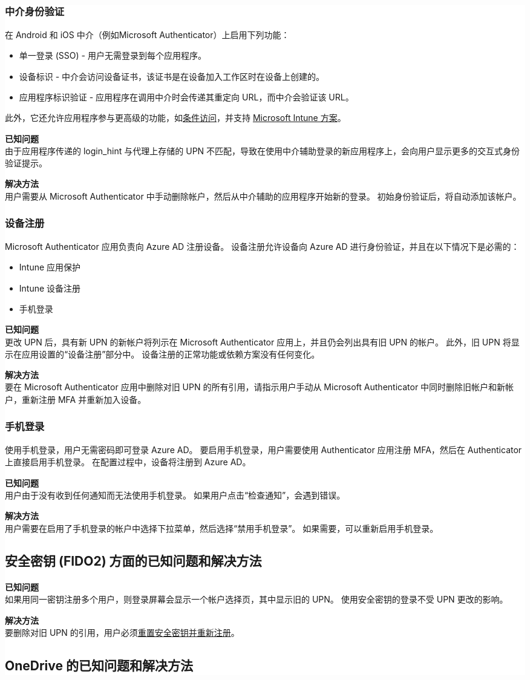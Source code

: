 ### <a name="brokered-authentication"></a>中介身份验证

在 Android 和 iOS 中介（例如Microsoft Authenticator）上启用下列功能：

* 单一登录 (SSO) - 用户无需登录到每个应用程序。

* 设备标识 - 中介会访问设备证书，该证书是在设备加入工作区时在设备上创建的。

* 应用程序标识验证 - 应用程序在调用中介时会传递其重定向 URL，而中介会验证该 URL。

此外，它还允许应用程序参与更高级的功能，如[条件访问](../conditional-access/index.yml)，并支持 [Microsoft Intune 方案](../develop/msal-net-use-brokers-with-xamarin-apps.md)。

**已知问题**<br>
由于应用程序传递的 login_hint 与代理上存储的 UPN 不匹配，导致在使用中介辅助登录的新应用程序上，会向用户显示更多的交互式身份验证提示。

**解决方法** <br> 用户需要从 Microsoft Authenticator 中手动删除帐户，然后从中介辅助的应用程序开始新的登录。 初始身份验证后，将自动添加该帐户。

### <a name="device-registration"></a>设备注册

Microsoft Authenticator 应用负责向 Azure AD 注册设备。 设备注册允许设备向 Azure AD 进行身份验证，并且在以下情况下是必需的：

* Intune 应用保护

* Intune 设备注册

* 手机登录

**已知问题**<br>
更改 UPN 后，具有新 UPN 的新帐户将列示在 Microsoft Authenticator 应用上，并且仍会列出具有旧 UPN 的帐户。 此外，旧 UPN 将显示在应用设置的“设备注册”部分中。 设备注册的正常功能或依赖方案没有任何变化。

**解决方法** <br> 要在 Microsoft Authenticator 应用中删除对旧 UPN 的所有引用，请指示用户手动从 Microsoft Authenticator 中同时删除旧帐户和新帐户，重新注册 MFA 并重新加入设备。

### <a name="phone-sign-in"></a>手机登录

使用手机登录，用户无需密码即可登录 Azure AD。 要启用手机登录，用户需要使用 Authenticator 应用注册 MFA，然后在 Authenticator 上直接启用手机登录。 在配置过程中，设备将注册到 Azure AD。

**已知问题** <br>
用户由于没有收到任何通知而无法使用手机登录。 如果用户点击“检查通知”，会遇到错误。

**解决方法**<br>
用户需要在启用了手机登录的帐户中选择下拉菜单，然后选择“禁用手机登录”。 如果需要，可以重新启用手机登录。

## <a name="security-key-fido2-known-issues-and-workarounds"></a>安全密钥 (FIDO2) 方面的已知问题和解决方法

**已知问题** <br>
如果用同一密钥注册多个用户，则登录屏幕会显示一个帐户选择页，其中显示旧的 UPN。 使用安全密钥的登录不受 UPN 更改的影响。  

**解决方法**<br>
要删除对旧 UPN 的引用，用户必须[重置安全密钥并重新注册](../authentication/howto-authentication-passwordless-security-key.md#known-issues)。

## <a name="onedrive-known-issues-and-workarounds"></a>OneDrive 的已知问题和解决方法
